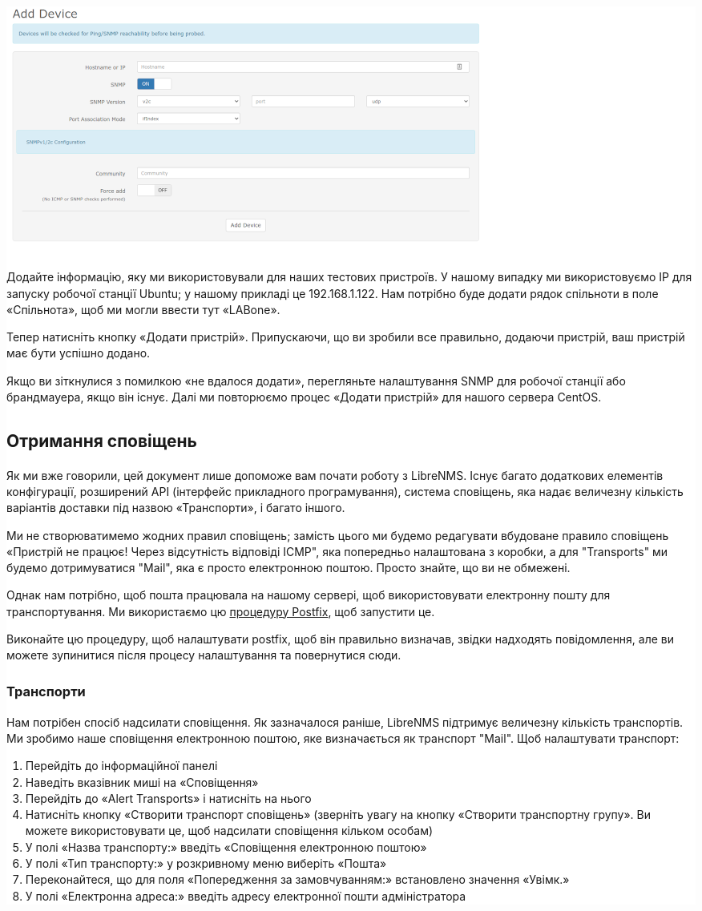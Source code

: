 ![LibreNMS Додати пристрій](../images/librenms_add_device.png)

Додайте інформацію, яку ми використовували для наших тестових пристроїв. У нашому випадку ми використовуємо IP для запуску робочої станції Ubuntu; у нашому прикладі це 192.168.1.122. Нам потрібно буде додати рядок спільноти в поле «Спільнота», щоб ми могли ввести тут «LABone».

Тепер натисніть кнопку «Додати пристрій». Припускаючи, що ви зробили все правильно, додаючи пристрій, ваш пристрій має бути успішно додано.

Якщо ви зіткнулися з помилкою «не вдалося додати», перегляньте налаштування SNMP для робочої станції або брандмауера, якщо він існує. Далі ми повторюємо процес «Додати пристрій» для нашого сервера CentOS.

## Отримання сповіщень

Як ми вже говорили, цей документ лише допоможе вам почати роботу з LibreNMS. Існує багато додаткових елементів конфігурації, розширений API (інтерфейс прикладного програмування), система сповіщень, яка надає величезну кількість варіантів доставки під назвою «Транспорти», і багато іншого.

Ми не створюватимемо жодних правил сповіщень; замість цього ми будемо редагувати вбудоване правило сповіщень «Пристрій не працює! Через відсутність відповіді ICMP", яка попередньо налаштована з коробки, а для "Transports" ми будемо дотримуватися "Mail", яка є просто електронною поштою. Просто знайте, що ви не обмежені.

Однак нам потрібно, щоб пошта працювала на нашому сервері, щоб використовувати електронну пошту для транспортування. Ми використаємо цю [процедуру Postfix](../email/postfix_reporting.md), щоб запустити це.

Виконайте цю процедуру, щоб налаштувати postfix, щоб він правильно визначав, звідки надходять повідомлення, але ви можете зупинитися після процесу налаштування та повернутися сюди.

### Транспорти

Нам потрібен спосіб надсилати сповіщення. Як зазначалося раніше, LibreNMS підтримує величезну кількість транспортів. Ми зробимо наше сповіщення електронною поштою, яке визначається як транспорт "Mail". Щоб налаштувати транспорт:

1. Перейдіть до інформаційної панелі
2. Наведіть вказівник миші на «Сповіщення»
3. Перейдіть до «Alert Transports» і натисніть на нього
4. Натисніть кнопку «Створити транспорт сповіщень» (зверніть увагу на кнопку «Створити транспортну групу». Ви можете використовувати це, щоб надсилати сповіщення кільком особам)
5. У полі «Назва транспорту:» введіть «Сповіщення електронною поштою»
6. У полі «Тип транспорту:» у розкривному меню виберіть «Пошта»
7. Переконайтеся, що для поля «Попередження за замовчуванням:» встановлено значення «Увімк.»
8. У полі «Електронна адреса:» введіть адресу електронної пошти адміністратора

